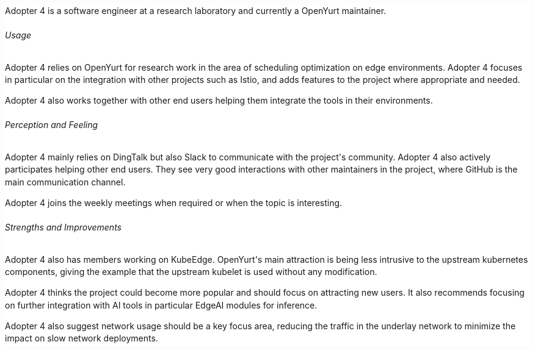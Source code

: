 Adopter 4 is a software engineer at a research laboratory and currently a OpenYurt maintainer.

###### Usage

Adopter 4 relies on OpenYurt for research work in the area of scheduling optimization on edge environments. Adopter 4 focuses in particular on the integration with other projects such as Istio, and adds features to the project where appropriate and needed.

Adopter 4 also works together with other end users helping them integrate the tools in their environments.

###### Perception and Feeling

Adopter 4 mainly relies on DingTalk but also Slack to communicate with the project's community. Adopter 4 also actively participates helping other end users. They see very good interactions with other maintainers in the project, where GitHub is the main communication channel.

Adopter 4 joins the weekly meetings when required or when the topic is interesting.

###### Strengths and Improvements

Adopter 4 also has members working on KubeEdge. OpenYurt's main attraction is being less intrusive to the upstream kubernetes components, giving the example that the upstream kubelet is used without any modification.

Adopter 4 thinks the project could become more popular and should focus on attracting new users. It also recommends focusing on further integration with AI tools in particular EdgeAI modules for inference.

Adopter 4 also suggest network usage should be a key focus area, reducing the traffic in the underlay network to minimize the impact on slow network deployments.
